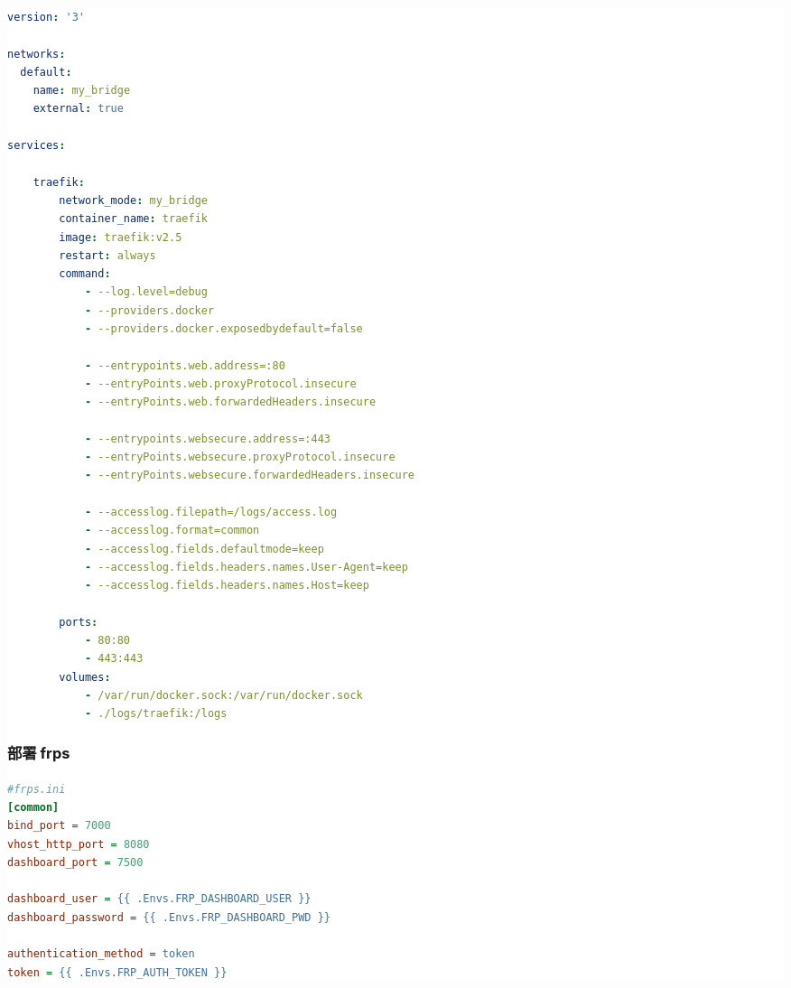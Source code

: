 ```yaml
version: '3'

networks:
  default:
    name: my_bridge
    external: true

services:

    traefik:
        network_mode: my_bridge
        container_name: traefik
        image: traefik:v2.5
        restart: always
        command:
            - --log.level=debug
            - --providers.docker
            - --providers.docker.exposedbydefault=false

            - --entrypoints.web.address=:80
            - --entryPoints.web.proxyProtocol.insecure
            - --entryPoints.web.forwardedHeaders.insecure

            - --entrypoints.websecure.address=:443
            - --entryPoints.websecure.proxyProtocol.insecure
            - --entryPoints.websecure.forwardedHeaders.insecure

            - --accesslog.filepath=/logs/access.log
            - --accesslog.format=common
            - --accesslog.fields.defaultmode=keep
            - --accesslog.fields.headers.names.User-Agent=keep
            - --accesslog.fields.headers.names.Host=keep

        ports:
            - 80:80
            - 443:443
        volumes:
            - /var/run/docker.sock:/var/run/docker.sock
            - ./logs/traefik:/logs
```

### 部署 frps

```ini
#frps.ini
[common]
bind_port = 7000
vhost_http_port = 8080
dashboard_port = 7500

dashboard_user = {{ .Envs.FRP_DASHBOARD_USER }}
dashboard_password = {{ .Envs.FRP_DASHBOARD_PWD }}

authentication_method = token
token = {{ .Envs.FRP_AUTH_TOKEN }}
```
